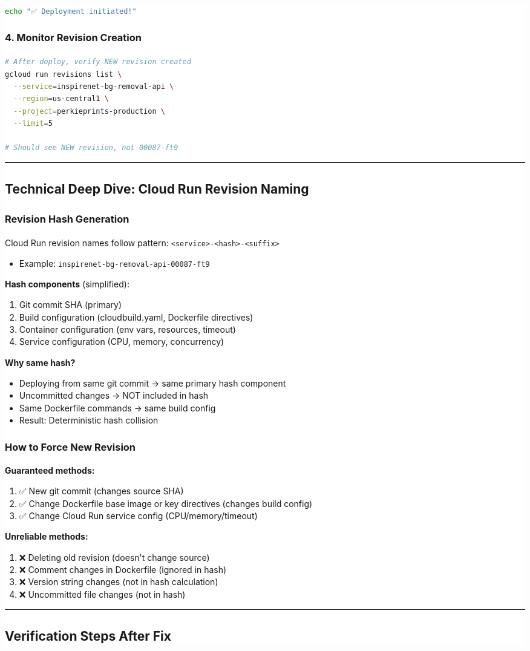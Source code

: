 ```bash
echo "✅ Deployment initiated!"
```

### 4. Monitor Revision Creation
```bash
# After deploy, verify NEW revision created
gcloud run revisions list \
  --service=inspirenet-bg-removal-api \
  --region=us-central1 \
  --project=perkieprints-production \
  --limit=5

# Should see NEW revision, not 00087-ft9
```

---

## Technical Deep Dive: Cloud Run Revision Naming

### Revision Hash Generation

Cloud Run revision names follow pattern: `<service>-<hash>-<suffix>`
- Example: `inspirenet-bg-removal-api-00087-ft9`

**Hash components** (simplified):
1. Git commit SHA (primary)
2. Build configuration (cloudbuild.yaml, Dockerfile directives)
3. Container configuration (env vars, resources, timeout)
4. Service configuration (CPU, memory, concurrency)

**Why same hash?**
- Deploying from same git commit → same primary hash component
- Uncommitted changes → NOT included in hash
- Same Dockerfile commands → same build config
- Result: Deterministic hash collision

### How to Force New Revision

**Guaranteed methods:**
1. ✅ New git commit (changes source SHA)
2. ✅ Change Dockerfile base image or key directives (changes build config)
3. ✅ Change Cloud Run service config (CPU/memory/timeout)

**Unreliable methods:**
1. ❌ Deleting old revision (doesn't change source)
2. ❌ Comment changes in Dockerfile (ignored in hash)
3. ❌ Version string changes (not in hash calculation)
4. ❌ Uncommitted file changes (not in hash)

---

## Verification Steps After Fix
